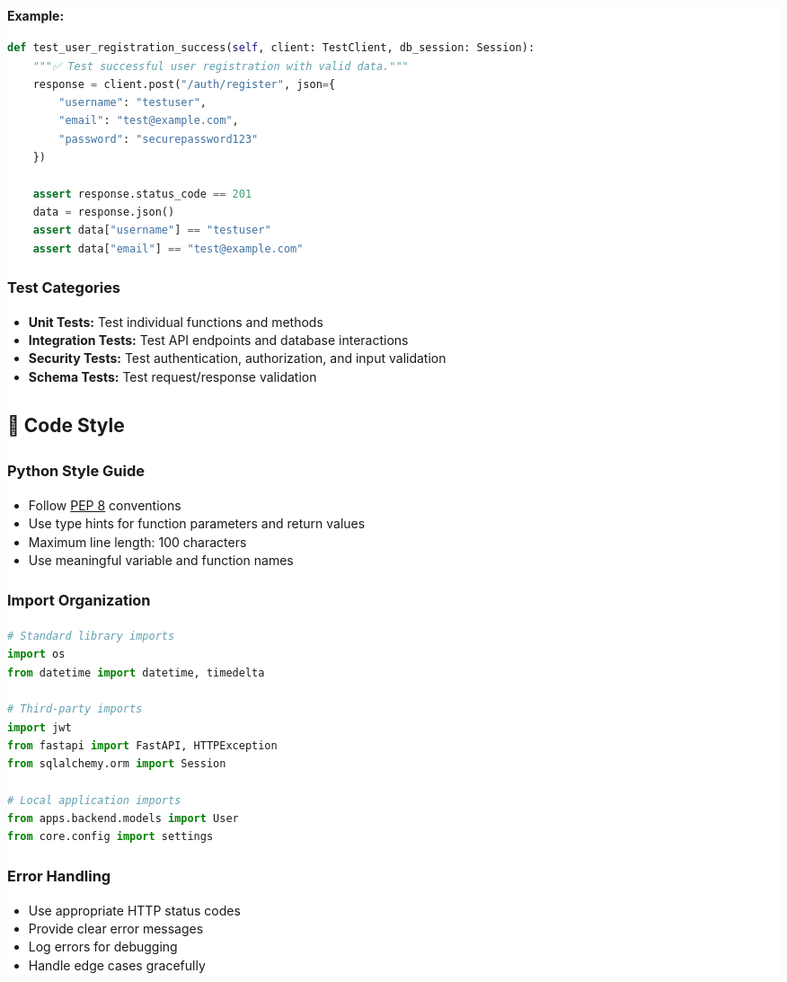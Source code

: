 **Example:**
```python
def test_user_registration_success(self, client: TestClient, db_session: Session):
    """✅ Test successful user registration with valid data."""
    response = client.post("/auth/register", json={
        "username": "testuser",
        "email": "test@example.com",
        "password": "securepassword123"
    })

    assert response.status_code == 201
    data = response.json()
    assert data["username"] == "testuser"
    assert data["email"] == "test@example.com"
```

### Test Categories

- **Unit Tests:** Test individual functions and methods
- **Integration Tests:** Test API endpoints and database interactions
- **Security Tests:** Test authentication, authorization, and input validation
- **Schema Tests:** Test request/response validation

## 📝 Code Style

### Python Style Guide

- Follow [PEP 8](https://pep8.org/) conventions
- Use type hints for function parameters and return values
- Maximum line length: 100 characters
- Use meaningful variable and function names

### Import Organization

```python
# Standard library imports
import os
from datetime import datetime, timedelta

# Third-party imports
import jwt
from fastapi import FastAPI, HTTPException
from sqlalchemy.orm import Session

# Local application imports
from apps.backend.models import User
from core.config import settings
```

### Error Handling

- Use appropriate HTTP status codes
- Provide clear error messages
- Log errors for debugging
- Handle edge cases gracefully

